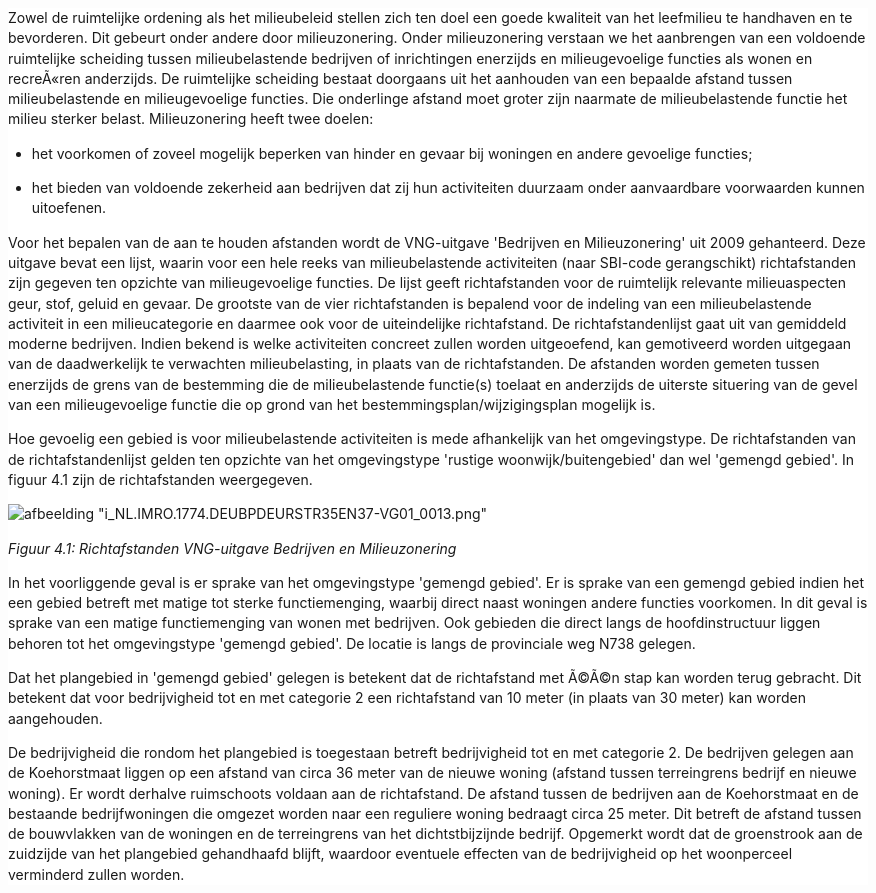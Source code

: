 Zowel de ruimtelijke ordening als het milieubeleid stellen zich ten doel een goede kwaliteit van het leefmilieu te handhaven en te bevorderen. Dit gebeurt onder andere door milieuzonering. Onder milieuzonering verstaan we het aanbrengen van een voldoende ruimtelijke scheiding tussen milieubelastende bedrijven of inrichtingen enerzijds en milieugevoelige functies als wonen en recreÃ«ren anderzijds. De ruimtelijke scheiding bestaat doorgaans uit het aanhouden van een bepaalde afstand tussen milieubelastende en milieugevoelige functies. Die onderlinge afstand moet groter zijn naarmate de milieubelastende functie het milieu sterker belast. Milieuzonering heeft twee doelen:

* het voorkomen of zoveel mogelijk beperken van hinder en gevaar bij woningen en andere gevoelige functies;

* het bieden van voldoende zekerheid aan bedrijven dat zij hun activiteiten duurzaam onder aanvaardbare voorwaarden kunnen uitoefenen.

Voor het bepalen van de aan te houden afstanden wordt de VNG\-uitgave 'Bedrijven en Milieuzonering' uit 2009 gehanteerd. Deze uitgave bevat een lijst, waarin voor een hele reeks van milieubelastende activiteiten (naar SBI\-code gerangschikt) richtafstanden zijn gegeven ten opzichte van milieugevoelige functies. De lijst geeft richtafstanden voor de ruimtelijk relevante milieuaspecten geur, stof, geluid en gevaar. De grootste van de vier richtafstanden is bepalend voor de indeling van een milieubelastende activiteit in een milieucategorie en daarmee ook voor de uiteindelijke richtafstand. De richtafstandenlijst gaat uit van gemiddeld moderne bedrijven. Indien bekend is welke activiteiten concreet zullen worden uitgeoefend, kan gemotiveerd worden uitgegaan van de daadwerkelijk te verwachten milieubelasting, in plaats van de richtafstanden. De afstanden worden gemeten tussen enerzijds de grens van de bestemming die de milieubelastende functie(s) toelaat en anderzijds de uiterste situering van de gevel van een milieugevoelige functie die op grond van het bestemmingsplan/wijzigingsplan mogelijk is.

Hoe gevoelig een gebied is voor milieubelastende activiteiten is mede afhankelijk van het omgevingstype. De richtafstanden van de richtafstandenlijst gelden ten opzichte van het omgevingstype 'rustige woonwijk/buitengebied' dan wel 'gemengd gebied'. In figuur 4\.1 zijn de richtafstanden weergegeven.

![afbeelding "i_NL.IMRO.1774.DEUBPDEURSTR35EN37-VG01_0013.png"](i_NL.IMRO.1774.DEUBPDEURSTR35EN37-VG01_0013.png)

*Figuur 4\.1: Richtafstanden VNG\-uitgave Bedrijven en Milieuzonering*

In het voorliggende geval is er sprake van het omgevingstype 'gemengd gebied'. Er is sprake van een gemengd gebied indien het een gebied betreft met matige tot sterke functiemenging, waarbij direct naast woningen andere functies voorkomen. In dit geval is sprake van een matige functiemenging van wonen met bedrijven. Ook gebieden die direct langs de hoofdinstructuur liggen behoren tot het omgevingstype 'gemengd gebied'. De locatie is langs de provinciale weg N738 gelegen.

Dat het plangebied in 'gemengd gebied' gelegen is betekent dat de richtafstand met Ã©Ã©n stap kan worden terug gebracht. Dit betekent dat voor bedrijvigheid tot en met categorie 2 een richtafstand van 10 meter (in plaats van 30 meter) kan worden aangehouden.

De bedrijvigheid die rondom het plangebied is toegestaan betreft bedrijvigheid tot en met categorie 2\. De bedrijven gelegen aan de Koehorstmaat liggen op een afstand van circa 36 meter van de nieuwe woning (afstand tussen terreingrens bedrijf en nieuwe woning). Er wordt derhalve ruimschoots voldaan aan de richtafstand. De afstand tussen de bedrijven aan de Koehorstmaat en de bestaande bedrijfwoningen die omgezet worden naar een reguliere woning bedraagt circa 25 meter. Dit betreft de afstand tussen de bouwvlakken van de woningen en de terreingrens van het dichtstbijzijnde bedrijf. Opgemerkt wordt dat de groenstrook aan de zuidzijde van het plangebied gehandhaafd blijft, waardoor eventuele effecten van de bedrijvigheid op het woonperceel verminderd zullen worden.
